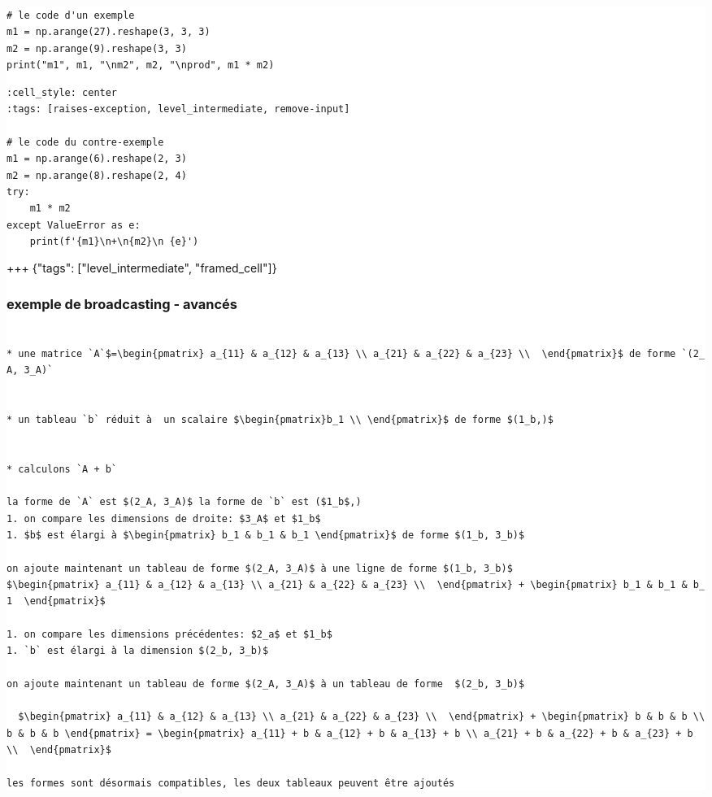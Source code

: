 ```{code-cell} ipython3
# le code d'un exemple
m1 = np.arange(27).reshape(3, 3, 3)
m2 = np.arange(9).reshape(3, 3)
print("m1", m1, "\nm2", m2, "\nprod", m1 * m2)
```

```{code-cell} ipython3
:cell_style: center
:tags: [raises-exception, level_intermediate, remove-input]

# le code du contre-exemple
m1 = np.arange(6).reshape(2, 3)
m2 = np.arange(8).reshape(2, 4)
try:
    m1 * m2
except ValueError as e:
    print(f'{m1}\n+\n{m2}\n {e}')
```

+++ {"tags": ["level_intermediate", "framed_cell"]}

### exemple de broadcasting - avancés

````{admonition} →

* une matrice `A`$=\begin{pmatrix} a_{11} & a_{12} & a_{13} \\ a_{21} & a_{22} & a_{23} \\  \end{pmatrix}$ de forme `(2_A, 3_A)`


* un tableau `b` réduit à  un scalaire $\begin{pmatrix}b_1 \\ \end{pmatrix}$ de forme $(1_b,)$  


* calculons `A + b`

la forme de `A` est $(2_A, 3_A)$ la forme de `b` est ($1_b$,)
1. on compare les dimensions de droite: $3_A$ et $1_b$
1. $b$ est élargi à $\begin{pmatrix} b_1 & b_1 & b_1 \end{pmatrix}$ de forme $(1_b, 3_b)$

on ajoute maintenant un tableau de forme $(2_A, 3_A)$ à une ligne de forme $(1_b, 3_b)$  
$\begin{pmatrix} a_{11} & a_{12} & a_{13} \\ a_{21} & a_{22} & a_{23} \\  \end{pmatrix} + \begin{pmatrix} b_1 & b_1 & b_1  \end{pmatrix}$

1. on compare les dimensions précédentes: $2_a$ et $1_b$
1. `b` est élargi à la dimension $(2_b, 3_b)$

on ajoute maintenant un tableau de forme $(2_A, 3_A)$ à un tableau de forme  $(2_b, 3_b)$  

  $\begin{pmatrix} a_{11} & a_{12} & a_{13} \\ a_{21} & a_{22} & a_{23} \\  \end{pmatrix} + \begin{pmatrix} b & b & b \\ b & b & b \end{pmatrix} = \begin{pmatrix} a_{11} + b & a_{12} + b & a_{13} + b \\ a_{21} + b & a_{22} + b & a_{23} + b \\  \end{pmatrix}$

les formes sont désormais compatibles, les deux tableaux peuvent être ajoutés
````
